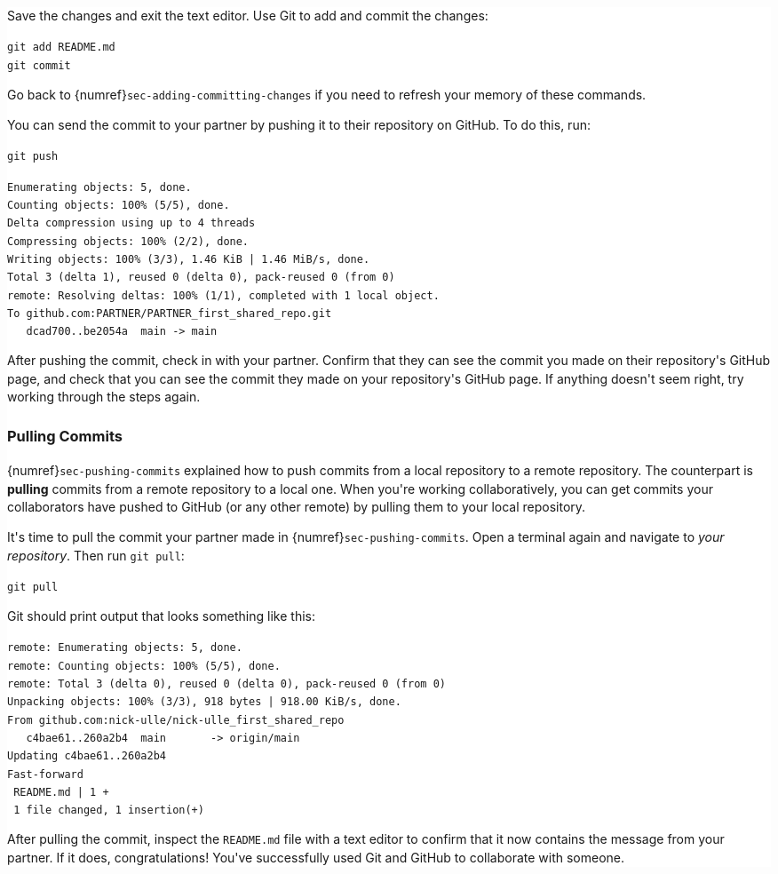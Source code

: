 Save the changes and exit the text editor. Use Git to add and commit the
changes:

```none
git add README.md
git commit
```

Go back to {numref}`sec-adding-committing-changes` if you need to refresh your
memory of these commands.

You can send the commit to your partner by pushing it to their repository on
GitHub. To do this, run:

```none
git push
```

```none
Enumerating objects: 5, done.
Counting objects: 100% (5/5), done.
Delta compression using up to 4 threads
Compressing objects: 100% (2/2), done.
Writing objects: 100% (3/3), 1.46 KiB | 1.46 MiB/s, done.
Total 3 (delta 1), reused 0 (delta 0), pack-reused 0 (from 0)
remote: Resolving deltas: 100% (1/1), completed with 1 local object.
To github.com:PARTNER/PARTNER_first_shared_repo.git
   dcad700..be2054a  main -> main
```

After pushing the commit, check in with your partner. Confirm that they can see
the commit you made on their repository's GitHub page, and check that you can
see the commit they made on your repository's GitHub page. If anything doesn't
seem right, try working through the steps again.


### Pulling Commits 

{numref}`sec-pushing-commits` explained how to push commits from a local
repository to a remote repository. The counterpart is **pulling** commits from
a remote repository to a local one. When you're working collaboratively, you
can get commits your collaborators have pushed to GitHub (or any other remote)
by pulling them to your local repository.

It's time to pull the commit your partner made in
{numref}`sec-pushing-commits`. Open a terminal again and navigate to *your
repository*. Then run `git pull`:

```none
git pull
```

Git should print output that looks something like this:

```none
remote: Enumerating objects: 5, done.
remote: Counting objects: 100% (5/5), done.
remote: Total 3 (delta 0), reused 0 (delta 0), pack-reused 0 (from 0)
Unpacking objects: 100% (3/3), 918 bytes | 918.00 KiB/s, done.
From github.com:nick-ulle/nick-ulle_first_shared_repo
   c4bae61..260a2b4  main       -> origin/main
Updating c4bae61..260a2b4
Fast-forward
 README.md | 1 +
 1 file changed, 1 insertion(+)
```

After pulling the commit, inspect the `README.md` file with a text editor to
confirm that it now contains the message from your partner. If it does,
congratulations! You've successfully used Git and GitHub to collaborate with
someone.
